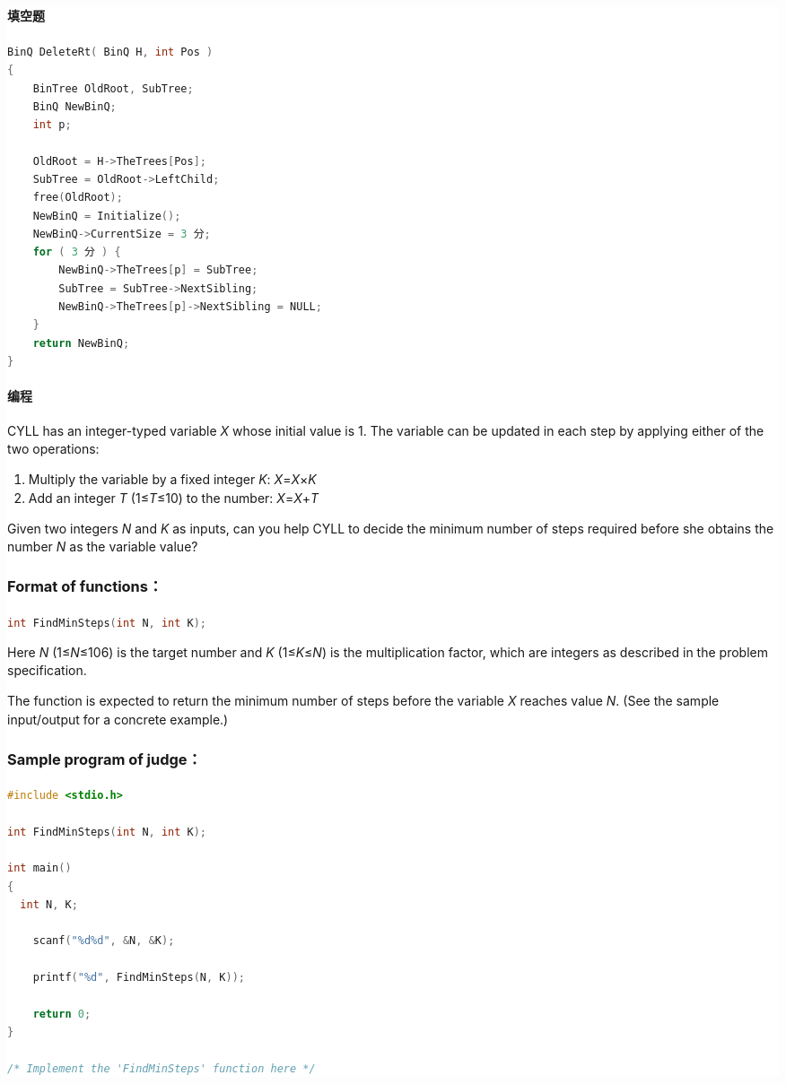 #### 填空题

```c++
BinQ DeleteRt( BinQ H, int Pos )
{
    BinTree OldRoot, SubTree;
    BinQ NewBinQ;
    int p;
    
    OldRoot = H->TheTrees[Pos];
    SubTree = OldRoot->LeftChild;
    free(OldRoot);
    NewBinQ = Initialize();
    NewBinQ->CurrentSize = 3 分;
    for ( 3 分 ) {
        NewBinQ->TheTrees[p] = SubTree;
        SubTree = SubTree->NextSibling;
        NewBinQ->TheTrees[p]->NextSibling = NULL;
    }
    return NewBinQ;
}
```

#### 编程

CYLL has an integer-typed variable *X* whose initial value is 1. The variable can be updated in each step by applying either of the two operations:

1. Multiply the variable by a fixed integer *K*: *X*=*X*×*K*
2. Add an integer *T* (1≤*T*≤10) to the number: *X*=*X*+*T*

Given two integers *N* and *K* as inputs, can you help CYLL to decide the minimum number of steps required before she obtains the number *N* as the variable value?

### Format of functions：

```c++
int FindMinSteps(int N, int K);
```

Here *N* (1≤*N*≤106) is the target number and *K* (1≤*K*≤*N*) is the multiplication factor, which are integers as described in the problem specification.

The function is expected to return the minimum number of steps before the variable *X* reaches value *N*. (See the sample input/output for a concrete example.)

### Sample program of judge：

```c++
#include <stdio.h>

int FindMinSteps(int N, int K);

int main()
{
  int N, K;
    
    scanf("%d%d", &N, &K);
    
    printf("%d", FindMinSteps(N, K));
    
    return 0;
}    

/* Implement the 'FindMinSteps' function here */
```
